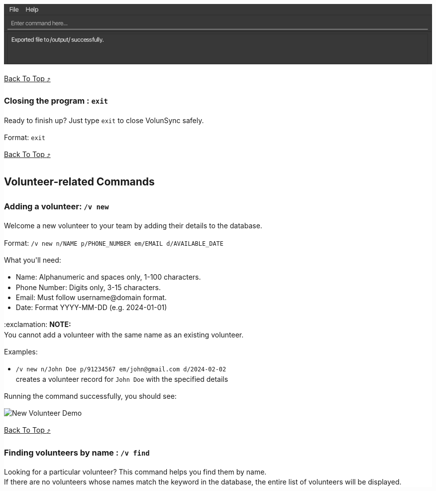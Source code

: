 ![Export File](images/ExportCommand.png)

[Back To Top :arrow_heading_up:](#learn-about-commands-supported-by-volunsync)

### Closing the program : `exit`

Ready to finish up? Just type `exit` to close VolunSync safely.

Format: `exit`

[Back To Top :arrow_heading_up:](#learn-about-commands-supported-by-volunsync)

<div style="page-break-after: always;"></div>

## Volunteer-related Commands

### Adding a volunteer: `/v new`

Welcome a new volunteer to your team by adding their details to the database.

Format: `/v new n/NAME p/PHONE_NUMBER em/EMAIL d/AVAILABLE_DATE`

What you'll need:
- Name: Alphanumeric and spaces only, 1-100 characters.
- Phone Number: Digits only, 3-15 characters.
- Email: Must follow username@domain format.
- Date: Format YYYY-MM-DD (e.g. 2024-01-01)

<div class="alert alert-block alert-warning">
:exclamation: <b>NOTE:</b><br>
You cannot add a volunteer with the same name as an existing volunteer.
</div>

Examples:
* `/v new n/John Doe p/91234567 em/john@gmail.com d/2024-02-02` <br/>creates a volunteer record for `John Doe` with the specified details

Running the command successfully, you should see:

![New Volunteer Demo](images/NewVolunteer.png)

[Back To Top :arrow_heading_up:](#learn-about-commands-supported-by-volunsync)

<div style="page-break-after: always;"></div>

### Finding volunteers by name : `/v find`

Looking for a particular volunteer? This command helps you find them by name.<br>
If there are no volunteers whose names match the keyword in the database, the entire list of volunteers will be displayed.
